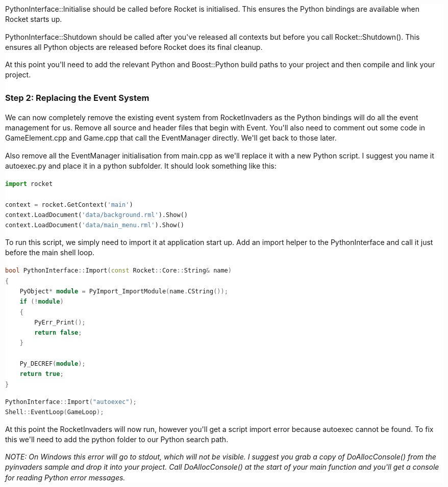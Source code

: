 PythonInterface::Initialise should be called before Rocket is initialised. This ensures the Python bindings are available when Rocket starts up.

PythonInterface::Shutdown should be called after you've released all contexts but before you call Rocket::Shutdown(). This ensures all Python objects are released before Rocket does its final cleanup.

At this point you'll need to add the relevant Python and Boost::Python build paths to your project and then compile and link your project.

### Step 2: Replacing the Event System

We can now completely remove the existing event system from RocketInvaders as the Python bindings will do all the event management for us. Remove all source and header files that begin with Event. You'll also need to comment out some code in GameElement.cpp and Game.cpp that call the EventManager directly. We'll get back to those later.

Also remove all the EventManager initialisation from main.cpp as we'll replace it with a new Python script. I suggest you name it autoexec.py and place it in a python subfolder. It should look something like this:

```python
import rocket

context = rocket.GetContext('main')
context.LoadDocument('data/background.rml').Show()
context.LoadDocument('data/main_menu.rml').Show()
```

To run this script, we simply need to import it at application start up. Add an import helper to the PythonInterface and call it just before the main shell loop.

```cpp
bool PythonInterface::Import(const Rocket::Core::String& name)
{
    PyObject* module = PyImport_ImportModule(name.CString());
    if (!module)
    {
        PyErr_Print();
        return false;
    }

    Py_DECREF(module);
    return true;
}

```

```cpp
PythonInterface::Import("autoexec");
Shell::EventLoop(GameLoop);
```

At this point the RocketInvaders will now run, however you'll get a script import error because autoexec cannot be found. To fix this we'll need to add the python folder to our Python search path.

*NOTE: On Windows this error will go to stdout, which will not be visible. I suggest you grab a copy of DoAllocConsole() from the pyinvaders sample and drop it into your project. Call DoAllocConsole() at the start of your main function and you'll get a console for reading Python error messages.*
